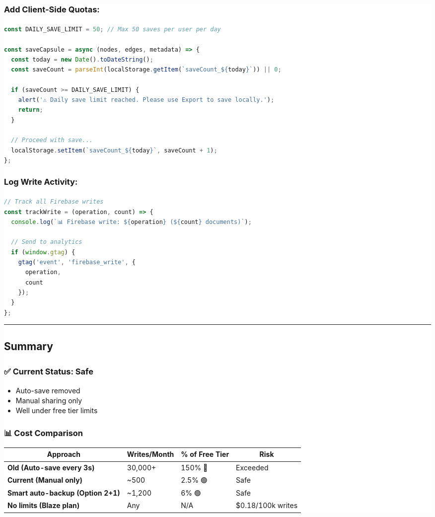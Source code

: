 ### Add Client-Side Quotas:

```javascript
const DAILY_SAVE_LIMIT = 50; // Max 50 saves per user per day

const saveCapsule = async (nodes, edges, metadata) => {
  const today = new Date().toDateString();
  const saveCount = parseInt(localStorage.getItem(`saveCount_${today}`)) || 0;

  if (saveCount >= DAILY_SAVE_LIMIT) {
    alert('⚠️ Daily save limit reached. Please use Export to save locally.');
    return;
  }

  // Proceed with save...
  localStorage.setItem(`saveCount_${today}`, saveCount + 1);
};
```

### Log Write Activity:

```javascript
// Track all Firebase writes
const trackWrite = (operation, count) => {
  console.log(`📊 Firebase write: ${operation} (${count} documents)`);

  // Send to analytics
  if (window.gtag) {
    gtag('event', 'firebase_write', {
      operation,
      count
    });
  }
};
```

---

## Summary

### ✅ **Current Status: Safe**

- Auto-save removed
- Manual sharing only
- Well under free tier limits

### 📊 **Cost Comparison**

| Approach | Writes/Month | % of Free Tier | Risk |
|----------|--------------|----------------|------|
| **Old (Auto-save every 3s)** | 30,000+ | 150% 🔴 | Exceeded |
| **Current (Manual only)** | ~500 | 2.5% 🟢 | Safe |
| **Smart auto-backup (Option 2+1)** | ~1,200 | 6% 🟢 | Safe |
| **No limits (Blaze plan)** | Any | N/A | $0.18/100k writes |
